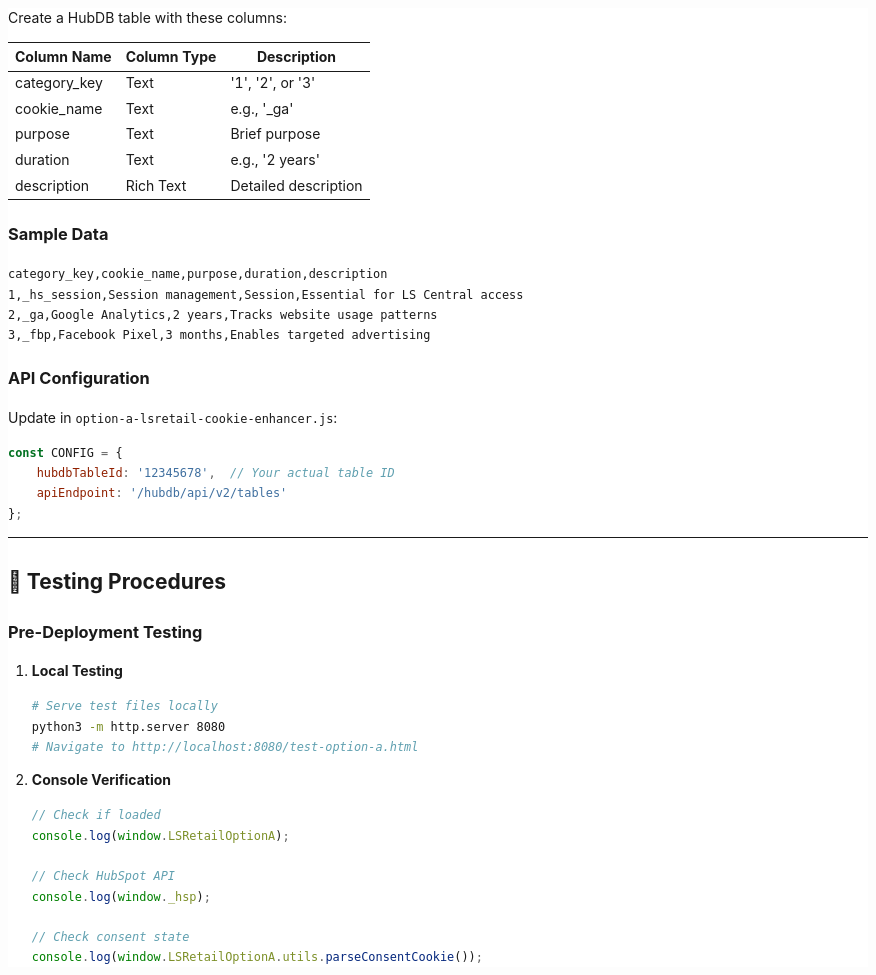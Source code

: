 Create a HubDB table with these columns:

| Column Name | Column Type | Description |
|------------|-------------|-------------|
| category_key | Text | '1', '2', or '3' |
| cookie_name | Text | e.g., '_ga' |
| purpose | Text | Brief purpose |
| duration | Text | e.g., '2 years' |
| description | Rich Text | Detailed description |

### Sample Data

```csv
category_key,cookie_name,purpose,duration,description
1,_hs_session,Session management,Session,Essential for LS Central access
2,_ga,Google Analytics,2 years,Tracks website usage patterns
3,_fbp,Facebook Pixel,3 months,Enables targeted advertising
```

### API Configuration

Update in `option-a-lsretail-cookie-enhancer.js`:
```javascript
const CONFIG = {
    hubdbTableId: '12345678',  // Your actual table ID
    apiEndpoint: '/hubdb/api/v2/tables'
};
```

---

## 🧪 Testing Procedures

### Pre-Deployment Testing

1. **Local Testing**
   ```bash
   # Serve test files locally
   python3 -m http.server 8080
   # Navigate to http://localhost:8080/test-option-a.html
   ```

2. **Console Verification**
   ```javascript
   // Check if loaded
   console.log(window.LSRetailOptionA);
   
   // Check HubSpot API
   console.log(window._hsp);
   
   // Check consent state
   console.log(window.LSRetailOptionA.utils.parseConsentCookie());
   ```
